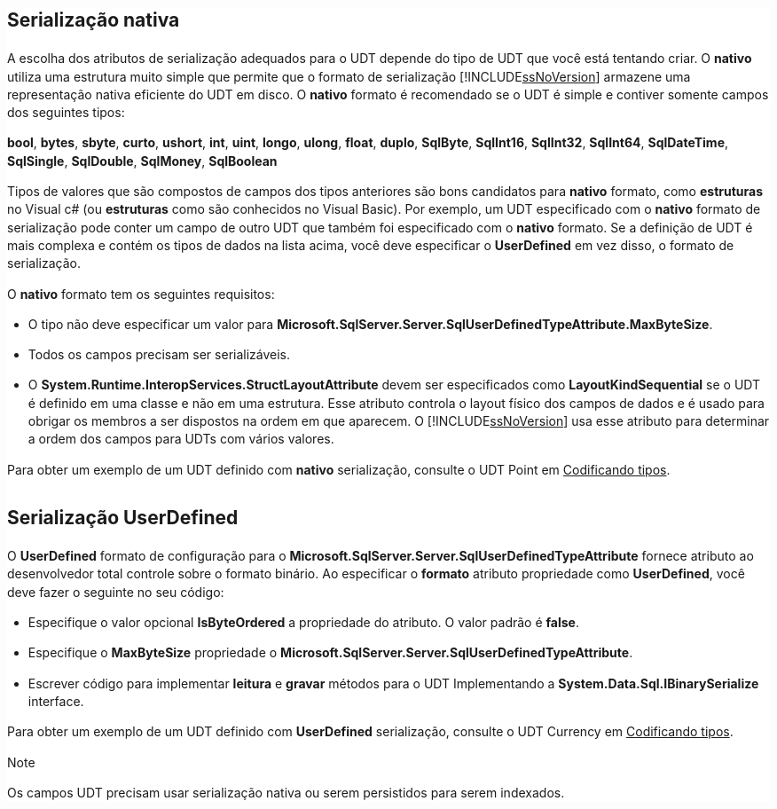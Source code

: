 ## <a name="native-serialization"></a>Serialização nativa  
 A escolha dos atributos de serialização adequados para o UDT depende do tipo de UDT que você está tentando criar. O **nativo** utiliza uma estrutura muito simple que permite que o formato de serialização [!INCLUDE[ssNoVersion](../../includes/ssnoversion-md.md)] armazene uma representação nativa eficiente do UDT em disco. O **nativo** formato é recomendado se o UDT é simple e contiver somente campos dos seguintes tipos:  
  
 **bool**, **bytes**, **sbyte**, **curto**, **ushort**, **int**,  **uint**, **longo**, **ulong**, **float**, **duplo**, **SqlByte**, **SqlInt16**, **SqlInt32**, **SqlInt64**, **SqlDateTime**, **SqlSingle**,  **SqlDouble**, **SqlMoney**, **SqlBoolean**  
  
 Tipos de valores que são compostos de campos dos tipos anteriores são bons candidatos para **nativo** formato, como **estruturas** no Visual c# (ou **estruturas** como são conhecidos no Visual Basic). Por exemplo, um UDT especificado com o **nativo** formato de serialização pode conter um campo de outro UDT que também foi especificado com o **nativo** formato. Se a definição de UDT é mais complexa e contém os tipos de dados na lista acima, você deve especificar o **UserDefined** em vez disso, o formato de serialização.  
  
 O **nativo** formato tem os seguintes requisitos:  
  
-   O tipo não deve especificar um valor para **Microsoft.SqlServer.Server.SqlUserDefinedTypeAttribute.MaxByteSize**.  
  
-   Todos os campos precisam ser serializáveis.  
  
-   O **System.Runtime.InteropServices.StructLayoutAttribute** devem ser especificados como **LayoutKindSequential** se o UDT é definido em uma classe e não em uma estrutura. Esse atributo controla o layout físico dos campos de dados e é usado para obrigar os membros a ser dispostos na ordem em que aparecem. O [!INCLUDE[ssNoVersion](../../includes/ssnoversion-md.md)] usa esse atributo para determinar a ordem dos campos para UDTs com vários valores.  
  
 Para obter um exemplo de um UDT definido com **nativo** serialização, consulte o UDT Point em [Codificando tipos](../../relational-databases/clr-integration-database-objects-user-defined-types/creating-user-defined-types-coding.md).  
  
## <a name="userdefined-serialization"></a>Serialização UserDefined  
 O **UserDefined** formato de configuração para o **Microsoft.SqlServer.Server.SqlUserDefinedTypeAttribute** fornece atributo ao desenvolvedor total controle sobre o formato binário. Ao especificar o **formato** atributo propriedade como **UserDefined**, você deve fazer o seguinte no seu código:  
  
-   Especifique o valor opcional **IsByteOrdered** a propriedade do atributo. O valor padrão é **false**.  
  
-   Especifique o **MaxByteSize** propriedade o **Microsoft.SqlServer.Server.SqlUserDefinedTypeAttribute**.  
  
-   Escrever código para implementar **leitura** e **gravar** métodos para o UDT Implementando a **System.Data.Sql.IBinarySerialize** interface.  
  
 Para obter um exemplo de um UDT definido com **UserDefined** serialização, consulte o UDT Currency em [Codificando tipos](../../relational-databases/clr-integration-database-objects-user-defined-types/creating-user-defined-types-coding.md).  
  
> [!NOTE]  
>  Os campos UDT precisam usar serialização nativa ou serem persistidos para serem indexados.  
  